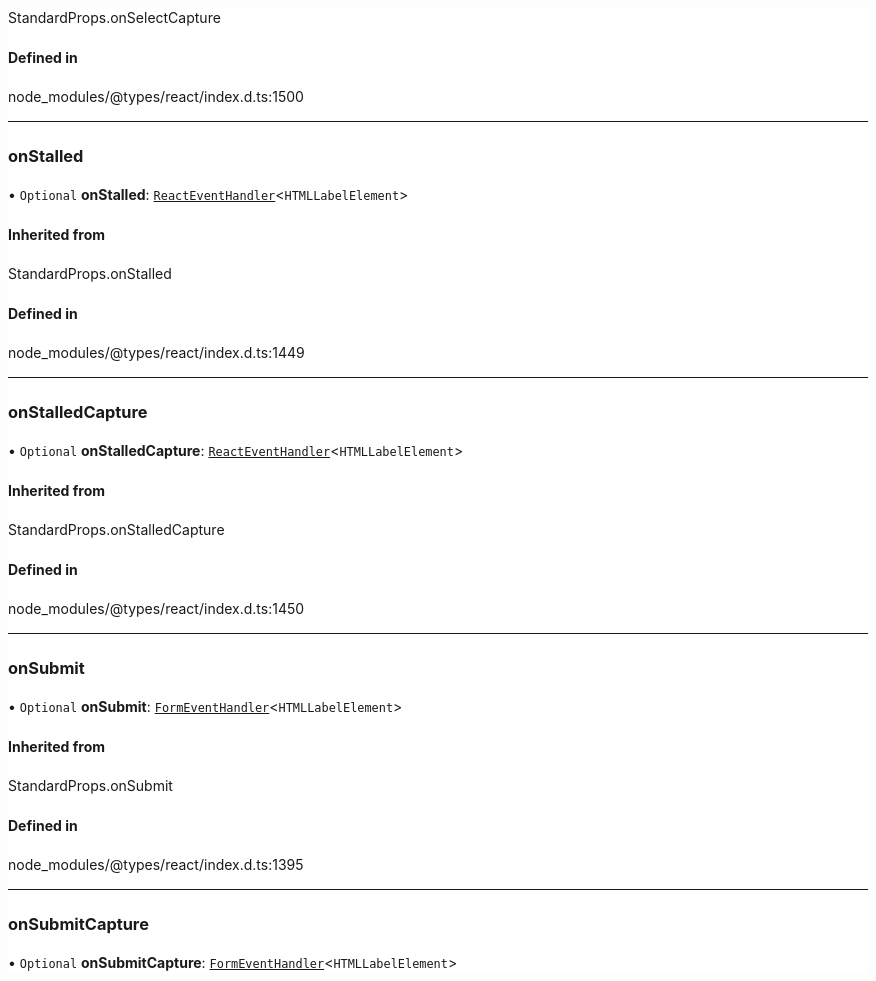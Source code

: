 StandardProps.onSelectCapture

#### Defined in

node_modules/@types/react/index.d.ts:1500

___

### onStalled

• `Optional` **onStalled**: [`ReactEventHandler`](../modules/components_Container._internal_.md#reacteventhandler)<`HTMLLabelElement`\>

#### Inherited from

StandardProps.onStalled

#### Defined in

node_modules/@types/react/index.d.ts:1449

___

### onStalledCapture

• `Optional` **onStalledCapture**: [`ReactEventHandler`](../modules/components_Container._internal_.md#reacteventhandler)<`HTMLLabelElement`\>

#### Inherited from

StandardProps.onStalledCapture

#### Defined in

node_modules/@types/react/index.d.ts:1450

___

### onSubmit

• `Optional` **onSubmit**: [`FormEventHandler`](../modules/components_Container._internal_.md#formeventhandler)<`HTMLLabelElement`\>

#### Inherited from

StandardProps.onSubmit

#### Defined in

node_modules/@types/react/index.d.ts:1395

___

### onSubmitCapture

• `Optional` **onSubmitCapture**: [`FormEventHandler`](../modules/components_Container._internal_.md#formeventhandler)<`HTMLLabelElement`\>
